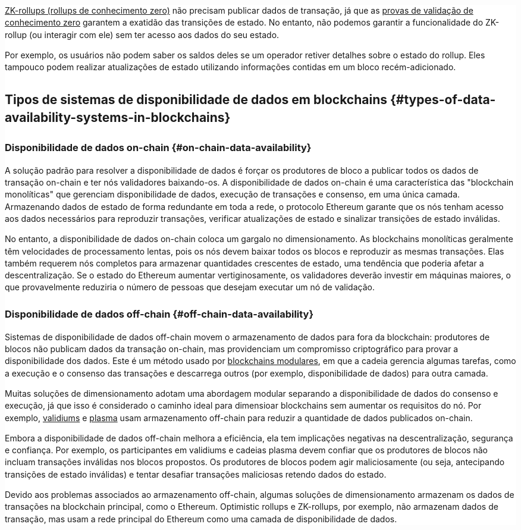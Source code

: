 [ZK-rollups (rollups de conhecimento zero)](/developers/docs/scaling/zk-rollups) não precisam publicar dados de transação, já que as [provas de validação de conhecimento zero](/glossary/#zk-proof) garantem a exatidão das transições de estado. No entanto, não podemos garantir a funcionalidade do ZK-rollup (ou interagir com ele) sem ter acesso aos dados do seu estado.

Por exemplo, os usuários não podem saber os saldos deles se um operador retiver detalhes sobre o estado do rollup. Eles tampouco podem realizar atualizações de estado utilizando informações contidas em um bloco recém-adicionado.

## Tipos de sistemas de disponibilidade de dados em blockchains {#types-of-data-availability-systems-in-blockchains}

### Disponibilidade de dados on-chain {#on-chain-data-availability}

A solução padrão para resolver a disponibilidade de dados é forçar os produtores de bloco a publicar todos os dados de transação on-chain e ter nós validadores baixando-os. A disponibilidade de dados on-chain é uma característica das "blockchain monolíticas" que gerenciam disponibilidade de dados, execução de transações e consenso, em uma única camada. Armazenando dados de estado de forma redundante em toda a rede, o protocolo Ethereum garante que os nós tenham acesso aos dados necessários para reproduzir transações, verificar atualizações de estado e sinalizar transições de estado inválidas.

No entanto, a disponibilidade de dados on-chain coloca um gargalo no dimensionamento. As blockchains monolíticas geralmente têm velocidades de processamento lentas, pois os nós devem baixar todos os blocos e reproduzir as mesmas transações. Elas também requerem nós completos para armazenar quantidades crescentes de estado, uma tendência que poderia afetar a descentralização. Se o estado do Ethereum aumentar vertiginosamente, os validadores deverão investir em máquinas maiores, o que provavelmente reduziria o número de pessoas que desejam executar um nó de validação.

### Disponibilidade de dados off-chain {#off-chain-data-availability}

Sistemas de disponibilidade de dados off-chain movem o armazenamento de dados para fora da blockchain: produtores de blocos não publicam dados da transação on-chain, mas providenciam um compromisso criptográfico para provar a disponibilidade dos dados. Este é um método usado por [blockchains modulares](https://celestia.org/learn/basics-of-modular-blockchains/modular-and-monolithic-blockchains/), em que a cadeia gerencia algumas tarefas, como a execução e o consenso das transações e descarrega outros (por exemplo, disponibilidade de dados) para outra camada.

Muitas soluções de dimensionamento adotam uma abordagem modular separando a disponibilidade de dados do consenso e execução, já que isso é considerado o caminho ideal para dimensioar blockchains sem aumentar os requisitos do nó. Por exemplo, [validiums](/developers/docs/scaling/validium/) e [plasma](/developers/docs/scaling/plasma/) usam armazenamento off-chain para reduzir a quantidade de dados publicados on-chain.

Embora a disponibilidade de dados off-chain melhora a eficiência, ela tem implicações negativas na descentralização, segurança e confiança. Por exemplo, os participantes em validiums e cadeias plasma devem confiar que os produtores de blocos não incluam transações inválidas nos blocos propostos. Os produtores de blocos podem agir maliciosamente (ou seja, antecipando transições de estado inválidas) e tentar desafiar transações maliciosas retendo dados do estado.

Devido aos problemas associados ao armazenamento off-chain, algumas soluções de dimensionamento armazenam os dados de transações na blockchain principal, como o Ethereum. Optimistic rollups e ZK-rollups, por exemplo, não armazenam dados de transação, mas usam a rede principal do Ethereum como uma camada de disponibilidade de dados.
